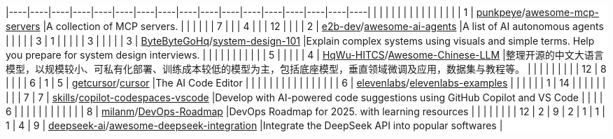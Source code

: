 |----|----|----|----|----|----|----|----|----|----|----|----|----|----|----|----|----|
|  |  |  |  |  |  |  |  |  |  |  |  |  |  | 1 | [punkpeye](https://github.com/punkpeye)/[awesome-mcp-servers](https://github.com/punkpeye/awesome-mcp-servers) |A collection of MCP servers. |
|  |  |  |  | 7 |  |  | 4 |  |  | 12 |  |  |  | 2 | [e2b-dev](https://github.com/e2b-dev)/[awesome-ai-agents](https://github.com/e2b-dev/awesome-ai-agents) |A list of AI autonomous agents |
|  |  |  | 3 | 1 |  |  |  |  | 3 |  |  |  |  | 3 | [ByteByteGoHq](https://github.com/ByteByteGoHq)/[system-design-101](https://github.com/ByteByteGoHq/system-design-101) |Explain complex systems using visuals and simple terms. Help you prepare for system design interviews. |
|  |  |  |  |  |  |  |  |  | 5 |  |  |  |  | 4 | [HqWu-HITCS](https://github.com/HqWu-HITCS)/[Awesome-Chinese-LLM](https://github.com/HqWu-HITCS/Awesome-Chinese-LLM) |整理开源的中文大语言模型，以规模较小、可私有化部署、训练成本较低的模型为主，包括底座模型，垂直领域微调及应用，数据集与教程等。 |
|  |  |  |  |  |  |  | 12 | 8 |  |  |  | 6 | 1 | 5 | [getcursor](https://github.com/getcursor)/[cursor](https://github.com/getcursor/cursor) |The AI Code Editor |
|  |  |  |  |  |  |  |  |  |  |  |  |  |  | 6 | [elevenlabs](https://github.com/elevenlabs)/[elevenlabs-examples](https://github.com/elevenlabs/elevenlabs-examples) | |
|  |  |  | 1 | 14 |  |  |  |  |  |  |  |  | 7 | 7 | [skills](https://github.com/skills)/[copilot-codespaces-vscode](https://github.com/skills/copilot-codespaces-vscode) |Develop with AI-powered code suggestions using GitHub Copilot and VS Code |
|  |  | 6 |  |  |  |  |  |  |  |  |  |  |  | 8 | [milanm](https://github.com/milanm)/[DevOps-Roadmap](https://github.com/milanm/DevOps-Roadmap) |DevOps Roadmap for 2025. with learning resources |
|  |  |  |  |  |  | 12 | 2 | 9 | 2 | 1 | 1 | 1 | 4 | 9 | [deepseek-ai](https://github.com/deepseek-ai)/[awesome-deepseek-integration](https://github.com/deepseek-ai/awesome-deepseek-integration) |Integrate the DeepSeek API into popular softwares |
